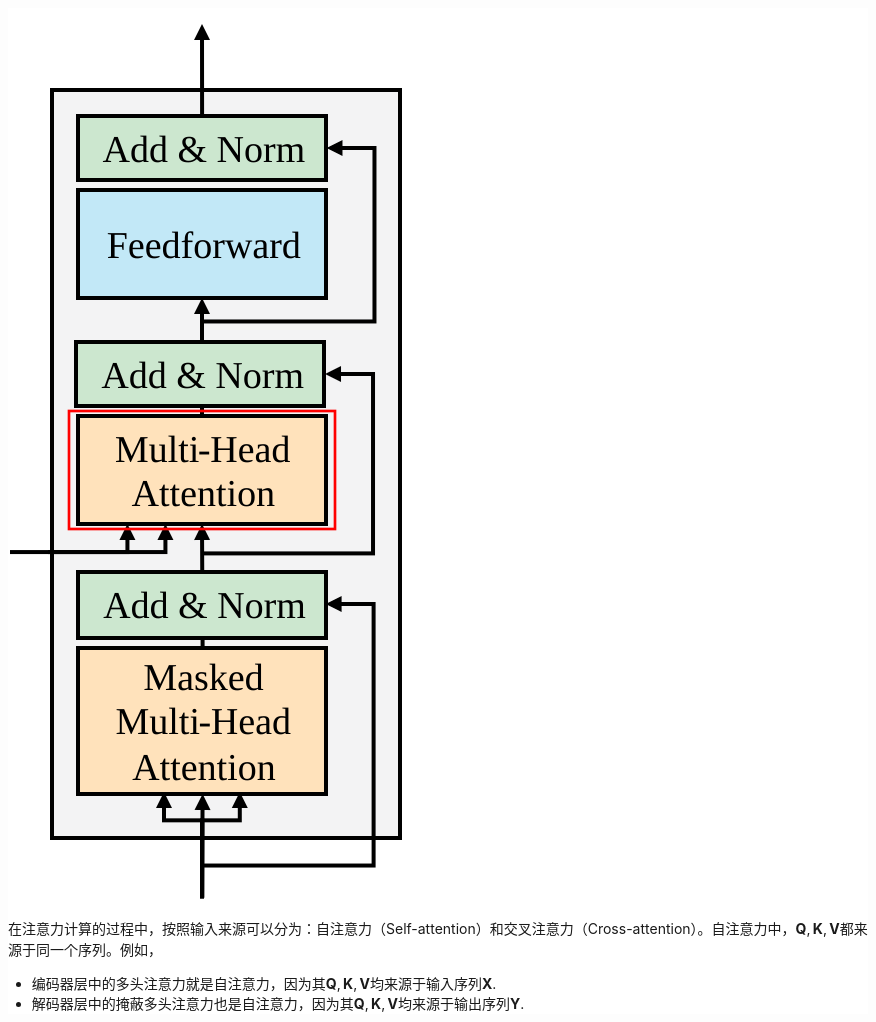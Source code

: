 ![交叉注意力层子层在解码器层中的位置](screenshots/decoder-layer-second-attention-sublayer.svg)

在注意力计算的过程中，按照输入来源可以分为：自注意力（Self-attention）和交叉注意力（Cross-attention）。自注意力中，$\mathbf{Q}, \mathbf{K}, \mathbf{V}$都来源于同一个序列。例如，

- 编码器层中的多头注意力就是自注意力，因为其$\mathbf{Q}, \mathbf{K}, \mathbf{V}$均来源于输入序列$\mathbf{X}$.
- 解码器层中的掩蔽多头注意力也是自注意力，因为其$\mathbf{Q}, \mathbf{K}, \mathbf{V}$均来源于输出序列$\mathbf{Y}$.
